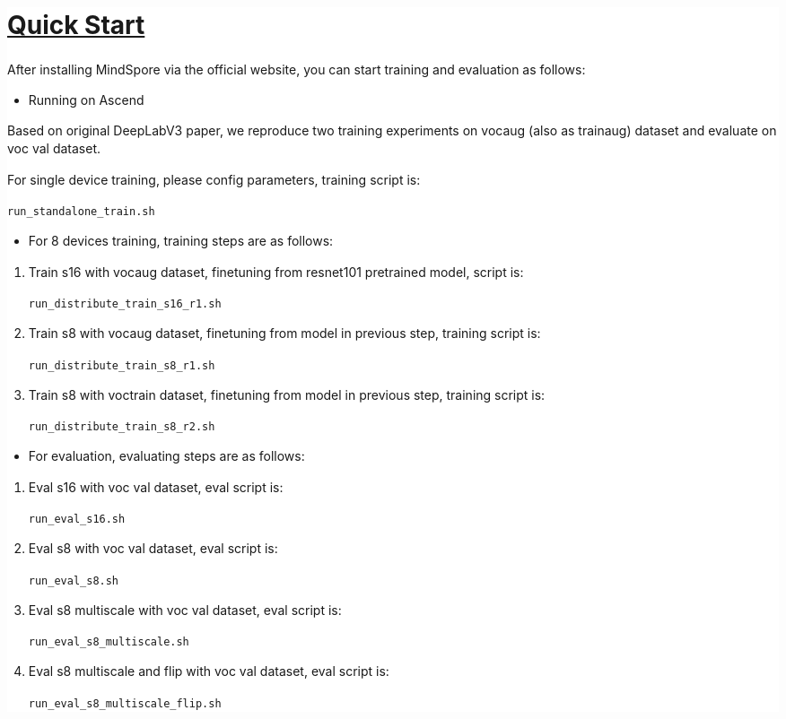 # [Quick Start](#contents)

After installing MindSpore via the official website, you can start training and evaluation as follows:

- Running on Ascend

Based on original DeepLabV3 paper, we reproduce two training experiments on vocaug (also as trainaug) dataset and evaluate on voc val dataset.

For single device training, please config parameters, training script is:

```shell
run_standalone_train.sh
```

- For 8 devices training, training steps are as follows:

1. Train s16 with vocaug dataset, finetuning from resnet101 pretrained model, script is:

    ```shell
    run_distribute_train_s16_r1.sh
    ```

2. Train s8 with vocaug dataset, finetuning from model in previous step, training script is:

    ```shell
    run_distribute_train_s8_r1.sh
    ```

3. Train s8 with voctrain dataset, finetuning from model in previous step, training script is:

    ```shell
    run_distribute_train_s8_r2.sh
    ```

- For evaluation, evaluating steps are as follows:

1. Eval s16 with voc val dataset, eval script is:

    ```shell
    run_eval_s16.sh
    ```

2. Eval s8 with voc val dataset, eval script is:

    ```shell
    run_eval_s8.sh
    ```

3. Eval s8 multiscale with voc val dataset, eval script is:

    ```shell
    run_eval_s8_multiscale.sh
    ```

4. Eval s8 multiscale and flip with voc val dataset, eval script is:

    ```shell
    run_eval_s8_multiscale_flip.sh
    ```
